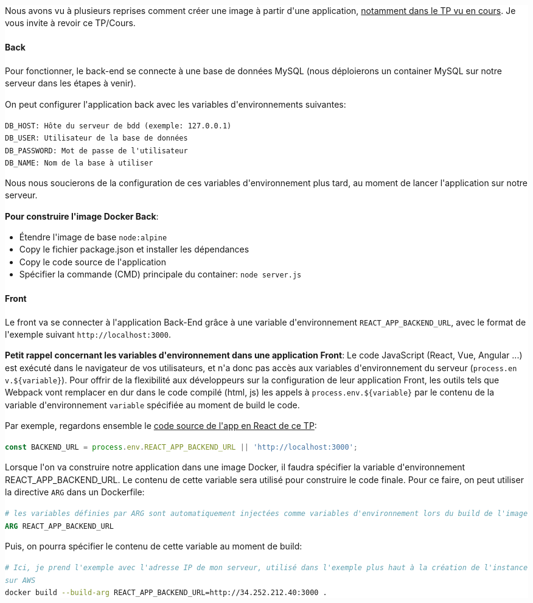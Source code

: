 Nous avons vu à plusieurs reprises comment créer une image à partir d'une application, [notamment dans le TP vu en cours](https://github.com/AmFlint/courses-docker/tree/master/tp-images). Je vous invite à revoir ce TP/Cours.

#### Back

Pour fonctionner, le back-end se connecte à une base de données MySQL (nous déploierons un container MySQL sur notre serveur dans les étapes à venir).

On peut configurer l'application back avec les variables d'environnements suivantes:
```
DB_HOST: Hôte du serveur de bdd (exemple: 127.0.0.1)
DB_USER: Utilisateur de la base de données
DB_PASSWORD: Mot de passe de l'utilisateur
DB_NAME: Nom de la base à utiliser
```
Nous nous soucierons de la configuration de ces variables d'environnement plus tard, au moment de lancer l'application sur notre serveur.

**Pour construire l'image Docker Back**:
- Étendre l'image de base `node:alpine`
- Copy le fichier package.json et installer les dépendances
- Copy le code source de l'application
- Spécifier la commande (CMD) principale du container: `node server.js`

#### Front

Le front va se connecter à l'application Back-End grâce à une variable d'environnement `REACT_APP_BACKEND_URL`, avec le format de l'exemple suivant `http://localhost:3000`.

**Petit rappel concernant les variables d'environnement dans une application Front**: Le code JavaScript (React, Vue, Angular ...) est exécuté dans le navigateur de vos utilisateurs, et n'a donc pas accès aux variables d'environnement du serveur (`process.env.${variable}`). Pour offrir de la flexibilité aux développeurs sur la configuration de leur application Front, les outils tels que Webpack vont remplacer en dur dans le code compilé (html, js) les appels à `process.env.${variable}` par le contenu de la variable d'environnement `variable` spécifiée au moment de build le code.

Par exemple, regardons ensemble le [code source de l'app en React de ce TP](./client/src/App.js):
```javascript
const BACKEND_URL = process.env.REACT_APP_BACKEND_URL || 'http://localhost:3000';
```
Lorsque l'on va construire notre application dans une image Docker, il faudra spécifier la variable d'environnement REACT_APP_BACKEND_URL. Le contenu de cette variable sera utilisé pour construire le code finale. Pour ce faire, on peut utiliser la directive `ARG` dans un Dockerfile:
```Dockerfile
# les variables définies par ARG sont automatiquement injectées comme variables d'environnement lors du build de l'image
ARG REACT_APP_BACKEND_URL
```
Puis, on pourra spécifier le contenu de cette variable au moment de build:
```bash
# Ici, je prend l'exemple avec l'adresse IP de mon serveur, utilisé dans l'exemple plus haut à la création de l'instance sur AWS
docker build --build-arg REACT_APP_BACKEND_URL=http://34.252.212.40:3000 .
```
